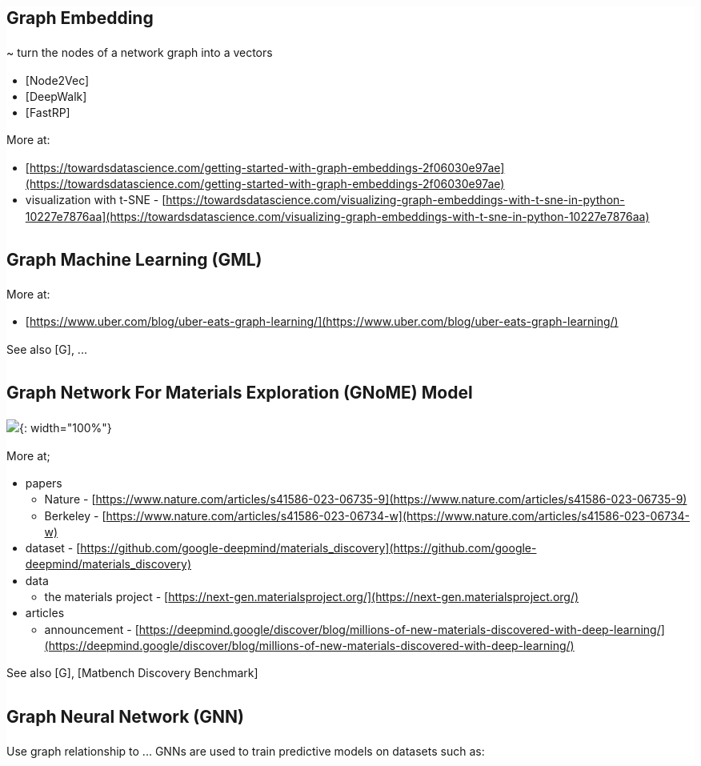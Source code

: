 
## Graph Embedding

 ~ turn the nodes of a network graph into a vectors
  
 * [Node2Vec]
 * [DeepWalk]
 * [FastRP]

 More at:

  * [https://towardsdatascience.com/getting-started-with-graph-embeddings-2f06030e97ae](https://towardsdatascience.com/getting-started-with-graph-embeddings-2f06030e97ae)
  * visualization with t-SNE - [https://towardsdatascience.com/visualizing-graph-embeddings-with-t-sne-in-python-10227e7876aa](https://towardsdatascience.com/visualizing-graph-embeddings-with-t-sne-in-python-10227e7876aa)


## Graph Machine Learning (GML)

 More at:

  * [https://www.uber.com/blog/uber-eats-graph-learning/](https://www.uber.com/blog/uber-eats-graph-learning/)

 See also [G], ...


## Graph Network For Materials Exploration (GNoME) Model

 ![](img/g/graph_network_for_materials_exploration_model.webp ){: width="100%"}

 More at;

  * papers
    * Nature - [https://www.nature.com/articles/s41586-023-06735-9](https://www.nature.com/articles/s41586-023-06735-9)
    * Berkeley - [https://www.nature.com/articles/s41586-023-06734-w](https://www.nature.com/articles/s41586-023-06734-w)
  * dataset - [https://github.com/google-deepmind/materials_discovery](https://github.com/google-deepmind/materials_discovery)
  * data 
    * the materials project - [https://next-gen.materialsproject.org/](https://next-gen.materialsproject.org/)
  * articles
    * announcement - [https://deepmind.google/discover/blog/millions-of-new-materials-discovered-with-deep-learning/](https://deepmind.google/discover/blog/millions-of-new-materials-discovered-with-deep-learning/)

 See also [G], [Matbench Discovery Benchmark]


## Graph Neural Network (GNN)

 Use graph relationship to ... GNNs are used to train predictive models on datasets such as:
